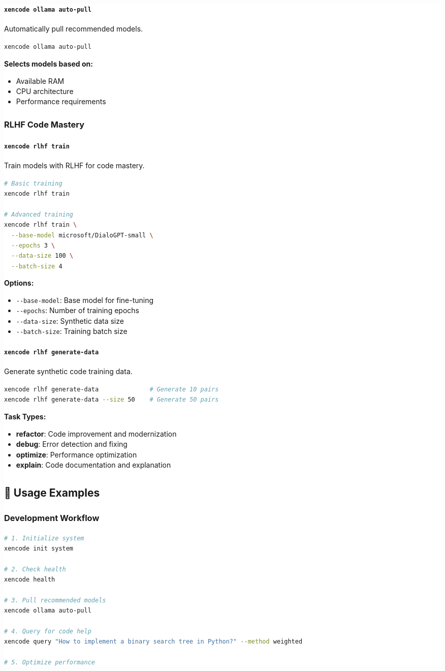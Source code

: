 #### `xencode ollama auto-pull`
Automatically pull recommended models.

```bash
xencode ollama auto-pull
```

**Selects models based on:**
- Available RAM
- CPU architecture
- Performance requirements

### RLHF Code Mastery

#### `xencode rlhf train`
Train models with RLHF for code mastery.

```bash
# Basic training
xencode rlhf train

# Advanced training
xencode rlhf train \
  --base-model microsoft/DialoGPT-small \
  --epochs 3 \
  --data-size 100 \
  --batch-size 4
```

**Options:**
- `--base-model`: Base model for fine-tuning
- `--epochs`: Number of training epochs
- `--data-size`: Synthetic data size
- `--batch-size`: Training batch size

#### `xencode rlhf generate-data`
Generate synthetic code training data.

```bash
xencode rlhf generate-data              # Generate 10 pairs
xencode rlhf generate-data --size 50    # Generate 50 pairs
```

**Task Types:**
- **refactor**: Code improvement and modernization
- **debug**: Error detection and fixing
- **optimize**: Performance optimization
- **explain**: Code documentation and explanation

## 🎯 Usage Examples

### Development Workflow

```bash
# 1. Initialize system
xencode init system

# 2. Check health
xencode health

# 3. Pull recommended models
xencode ollama auto-pull

# 4. Query for code help
xencode query "How to implement a binary search tree in Python?" --method weighted

# 5. Optimize performance
```